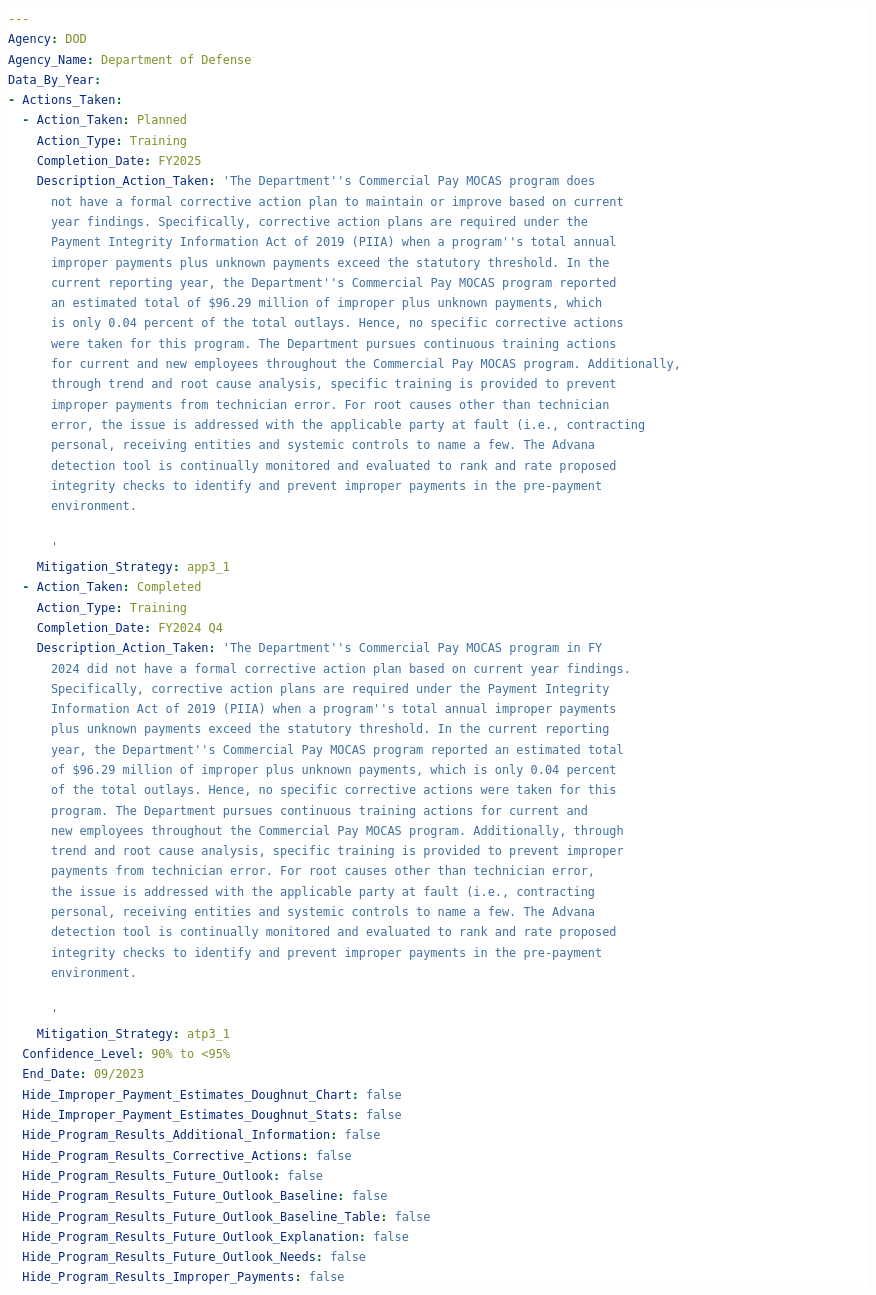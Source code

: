 ```yaml
---
Agency: DOD
Agency_Name: Department of Defense
Data_By_Year:
- Actions_Taken:
  - Action_Taken: Planned
    Action_Type: Training
    Completion_Date: FY2025
    Description_Action_Taken: 'The Department''s Commercial Pay MOCAS program does
      not have a formal corrective action plan to maintain or improve based on current
      year findings. Specifically, corrective action plans are required under the
      Payment Integrity Information Act of 2019 (PIIA) when a program''s total annual
      improper payments plus unknown payments exceed the statutory threshold. In the
      current reporting year, the Department''s Commercial Pay MOCAS program reported
      an estimated total of $96.29 million of improper plus unknown payments, which
      is only 0.04 percent of the total outlays. Hence, no specific corrective actions
      were taken for this program. The Department pursues continuous training actions
      for current and new employees throughout the Commercial Pay MOCAS program. Additionally,
      through trend and root cause analysis, specific training is provided to prevent
      improper payments from technician error. For root causes other than technician
      error, the issue is addressed with the applicable party at fault (i.e., contracting
      personal, receiving entities and systemic controls to name a few. The Advana
      detection tool is continually monitored and evaluated to rank and rate proposed
      integrity checks to identify and prevent improper payments in the pre-payment
      environment.

      '
    Mitigation_Strategy: app3_1
  - Action_Taken: Completed
    Action_Type: Training
    Completion_Date: FY2024 Q4
    Description_Action_Taken: 'The Department''s Commercial Pay MOCAS program in FY
      2024 did not have a formal corrective action plan based on current year findings.
      Specifically, corrective action plans are required under the Payment Integrity
      Information Act of 2019 (PIIA) when a program''s total annual improper payments
      plus unknown payments exceed the statutory threshold. In the current reporting
      year, the Department''s Commercial Pay MOCAS program reported an estimated total
      of $96.29 million of improper plus unknown payments, which is only 0.04 percent
      of the total outlays. Hence, no specific corrective actions were taken for this
      program. The Department pursues continuous training actions for current and
      new employees throughout the Commercial Pay MOCAS program. Additionally, through
      trend and root cause analysis, specific training is provided to prevent improper
      payments from technician error. For root causes other than technician error,
      the issue is addressed with the applicable party at fault (i.e., contracting
      personal, receiving entities and systemic controls to name a few. The Advana
      detection tool is continually monitored and evaluated to rank and rate proposed
      integrity checks to identify and prevent improper payments in the pre-payment
      environment.

      '
    Mitigation_Strategy: atp3_1
  Confidence_Level: 90% to <95%
  End_Date: 09/2023
  Hide_Improper_Payment_Estimates_Doughnut_Chart: false
  Hide_Improper_Payment_Estimates_Doughnut_Stats: false
  Hide_Program_Results_Additional_Information: false
  Hide_Program_Results_Corrective_Actions: false
  Hide_Program_Results_Future_Outlook: false
  Hide_Program_Results_Future_Outlook_Baseline: false
  Hide_Program_Results_Future_Outlook_Baseline_Table: false
  Hide_Program_Results_Future_Outlook_Explanation: false
  Hide_Program_Results_Future_Outlook_Needs: false
  Hide_Program_Results_Improper_Payments: false
```